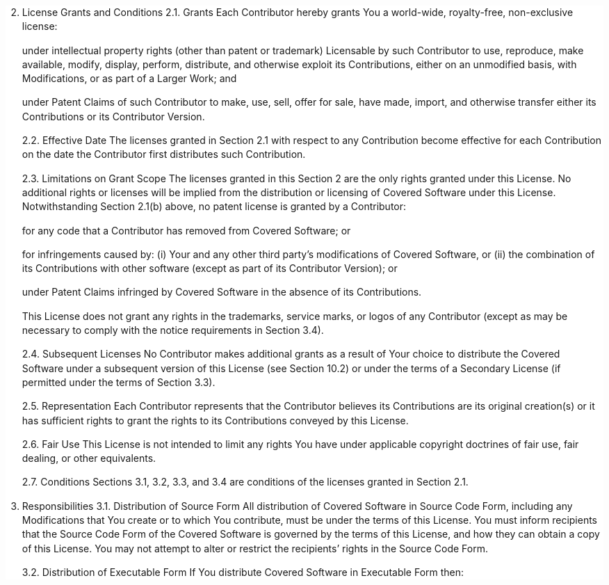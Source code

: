 2. License Grants and Conditions
    2.1. Grants
    Each Contributor hereby grants You a world-wide, royalty-free, non-exclusive license:

    under intellectual property rights (other than patent or trademark) Licensable by such Contributor to use, reproduce, make available, modify, display, perform, distribute, and otherwise exploit its Contributions, either on an unmodified basis, with Modifications, or as part of a Larger Work; and

    under Patent Claims of such Contributor to make, use, sell, offer for sale, have made, import, and otherwise transfer either its Contributions or its Contributor Version.

    2.2. Effective Date
    The licenses granted in Section 2.1 with respect to any Contribution become effective for each Contribution on the date the Contributor first distributes such Contribution.

    2.3. Limitations on Grant Scope
    The licenses granted in this Section 2 are the only rights granted under this License. No additional rights or licenses will be implied from the distribution or licensing of Covered Software under this License. Notwithstanding Section 2.1(b) above, no patent license is granted by a Contributor:

    for any code that a Contributor has removed from Covered Software; or

    for infringements caused by: (i) Your and any other third party’s modifications of Covered Software, or (ii) the combination of its Contributions with other software (except as part of its Contributor Version); or

    under Patent Claims infringed by Covered Software in the absence of its Contributions.

    This License does not grant any rights in the trademarks, service marks, or logos of any Contributor (except as may be necessary to comply with the notice requirements in Section 3.4).

    2.4. Subsequent Licenses
    No Contributor makes additional grants as a result of Your choice to distribute the Covered Software under a subsequent version of this License (see Section 10.2) or under the terms of a Secondary License (if permitted under the terms of Section 3.3).

    2.5. Representation
    Each Contributor represents that the Contributor believes its Contributions are its original creation(s) or it has sufficient rights to grant the rights to its Contributions conveyed by this License.

    2.6. Fair Use
    This License is not intended to limit any rights You have under applicable copyright doctrines of fair use, fair dealing, or other equivalents.

    2.7. Conditions
    Sections 3.1, 3.2, 3.3, and 3.4 are conditions of the licenses granted in Section 2.1.

3. Responsibilities
    3.1. Distribution of Source Form
    All distribution of Covered Software in Source Code Form, including any Modifications that You create or to which You contribute, must be under the terms of this License. You must inform recipients that the Source Code Form of the Covered Software is governed by the terms of this License, and how they can obtain a copy of this License. You may not attempt to alter or restrict the recipients’ rights in the Source Code Form.

    3.2. Distribution of Executable Form
    If You distribute Covered Software in Executable Form then:
